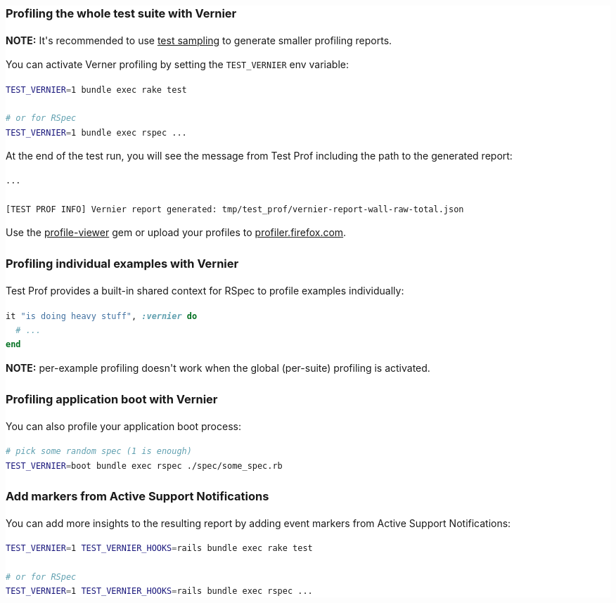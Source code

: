 ### Profiling the whole test suite with Vernier

**NOTE:** It's recommended to use [test sampling](../recipes/tests_sampling.md) to generate smaller profiling reports.

You can activate Verner profiling by setting the `TEST_VERNIER` env variable:

```sh
TEST_VERNIER=1 bundle exec rake test

# or for RSpec
TEST_VERNIER=1 bundle exec rspec ...
```

At the end of the test run, you will see the message from Test Prof including the path to the generated report:

```sh
...

[TEST PROF INFO] Vernier report generated: tmp/test_prof/vernier-report-wall-raw-total.json
```

Use the [profile-viewer](https://github.com/tenderlove/profiler/tree/ruby) gem or upload your profiles to [profiler.firefox.com](https://profiler.firefox.com).

### Profiling individual examples with Vernier

Test Prof provides a built-in shared context for RSpec to profile examples individually:

```ruby
it "is doing heavy stuff", :vernier do
  # ...
end
```

**NOTE:** per-example profiling doesn't work when the global (per-suite) profiling is activated.

### Profiling application boot with Vernier

You can also profile your application boot process:

```sh
# pick some random spec (1 is enough)
TEST_VERNIER=boot bundle exec rspec ./spec/some_spec.rb
```

### Add markers from  Active Support Notifications

You can add more insights to the resulting report by adding event markers from Active Support Notifications:

```sh
TEST_VERNIER=1 TEST_VERNIER_HOOKS=rails bundle exec rake test

# or for RSpec
TEST_VERNIER=1 TEST_VERNIER_HOOKS=rails bundle exec rspec ...
```


[StackProf]: https://github.com/tmm1/stackprof
[Speedscope]: https://www.speedscope.app
[Vernier]: https://github.com/jhawthorn/vernier